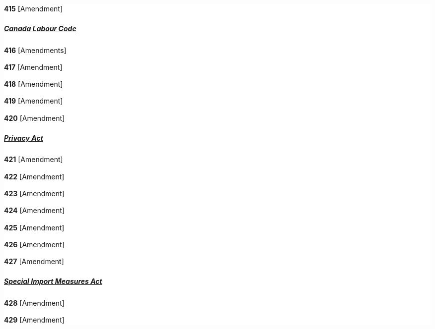 

**415** [Amendment]




##### [Canada Labour Code](/en/Acts/Revised%20Statutes%20of%20Canada/L/L-2.md)


**416** [Amendments]



**417** [Amendment]



**418** [Amendment]



**419** [Amendment]



**420** [Amendment]




##### [Privacy Act](/en/Acts/Revised%20Statutes%20of%20Canada/P/P-21.md)


**421** [Amendment]



**422** [Amendment]



**423** [Amendment]



**424** [Amendment]



**425** [Amendment]



**426** [Amendment]



**427** [Amendment]




##### [Special Import Measures Act](/en/Acts/Revised%20Statutes%20of%20Canada/S/S-15.md)


**428** [Amendment]



**429** [Amendment]
